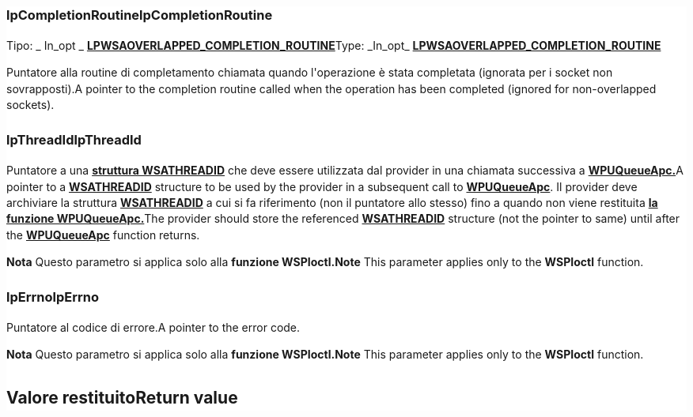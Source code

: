 ### <a name="lpcompletionroutine"></a><span data-ttu-id="ad468-141">lpCompletionRoutine</span><span class="sxs-lookup"><span data-stu-id="ad468-141">lpCompletionRoutine</span></span>

<span data-ttu-id="ad468-142">Tipo: \_ In_opt \_ [ **LPWSAOVERLAPPED_COMPLETION_ROUTINE**](/windows/win32/api/winsock2/nc-winsock2-lpwsaoverlapped_completion_routine)</span><span class="sxs-lookup"><span data-stu-id="ad468-142">Type: \_In_opt\_ [**LPWSAOVERLAPPED_COMPLETION_ROUTINE**](/windows/win32/api/winsock2/nc-winsock2-lpwsaoverlapped_completion_routine)</span></span>

<span data-ttu-id="ad468-143">Puntatore alla routine di completamento chiamata quando l'operazione è stata completata (ignorata per i socket non sovrapposti).</span><span class="sxs-lookup"><span data-stu-id="ad468-143">A pointer to the completion routine called when the operation has been completed (ignored for non-overlapped sockets).</span></span>

### <a name="lpthreadid"></a><span data-ttu-id="ad468-144">lpThreadId</span><span class="sxs-lookup"><span data-stu-id="ad468-144">lpThreadId</span></span>

<span data-ttu-id="ad468-145">Puntatore a una [**struttura WSATHREADID**](/windows/desktop/api/ws2spi/ns-ws2spi-wsathreadid) che deve essere utilizzata dal provider in una chiamata successiva a [**WPUQueueApc.**](/windows/desktop/api/ws2spi/nf-ws2spi-wpuqueueapc)</span><span class="sxs-lookup"><span data-stu-id="ad468-145">A pointer to a [**WSATHREADID**](/windows/desktop/api/ws2spi/ns-ws2spi-wsathreadid) structure to be used by the provider in a subsequent call to [**WPUQueueApc**](/windows/desktop/api/ws2spi/nf-ws2spi-wpuqueueapc).</span></span>
<span data-ttu-id="ad468-146">Il provider deve archiviare la struttura [**WSATHREADID**](/windows/desktop/api/ws2spi/ns-ws2spi-wsathreadid) a cui si fa riferimento (non il puntatore allo stesso) fino a quando non viene restituita [**la funzione WPUQueueApc.**](/windows/desktop/api/ws2spi/nf-ws2spi-wpuqueueapc)</span><span class="sxs-lookup"><span data-stu-id="ad468-146">The provider should store the referenced [**WSATHREADID**](/windows/desktop/api/ws2spi/ns-ws2spi-wsathreadid) structure (not the pointer to same) until after the [**WPUQueueApc**](/windows/desktop/api/ws2spi/nf-ws2spi-wpuqueueapc) function returns.</span></span>

<span data-ttu-id="ad468-147">**Nota**  Questo parametro si applica solo alla **funzione WSPIoctl.**</span><span class="sxs-lookup"><span data-stu-id="ad468-147">**Note**  This parameter applies only to the **WSPIoctl** function.</span></span>

### <a name="lperrno"></a><span data-ttu-id="ad468-148">lpErrno</span><span class="sxs-lookup"><span data-stu-id="ad468-148">lpErrno</span></span>

<span data-ttu-id="ad468-149">Puntatore al codice di errore.</span><span class="sxs-lookup"><span data-stu-id="ad468-149">A pointer to the error code.</span></span>

<span data-ttu-id="ad468-150">**Nota**  Questo parametro si applica solo alla **funzione WSPIoctl.**</span><span class="sxs-lookup"><span data-stu-id="ad468-150">**Note**  This parameter applies only to the **WSPIoctl** function.</span></span>

## <a name="return-value"></a><span data-ttu-id="ad468-151">Valore restituito</span><span class="sxs-lookup"><span data-stu-id="ad468-151">Return value</span></span>
